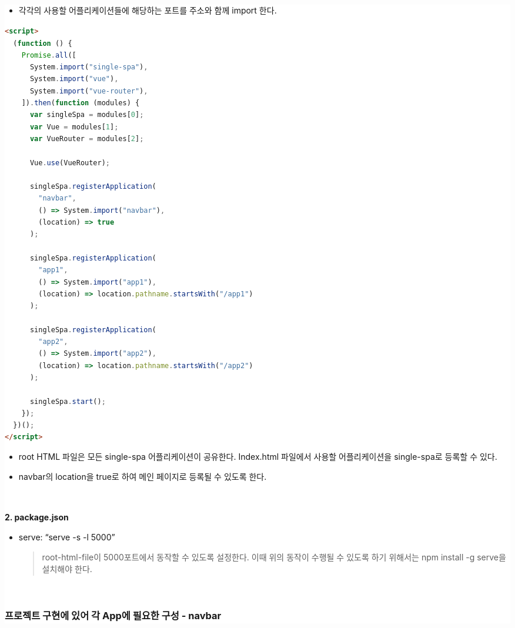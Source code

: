 - 각각의 사용할 어플리케이션들에 해당하는 포트를 주소와 함께 import 한다.

```html
<script>
  (function () {
    Promise.all([
      System.import("single-spa"),
      System.import("vue"),
      System.import("vue-router"),
    ]).then(function (modules) {
      var singleSpa = modules[0];
      var Vue = modules[1];
      var VueRouter = modules[2];

      Vue.use(VueRouter);

      singleSpa.registerApplication(
        "navbar",
        () => System.import("navbar"),
        (location) => true
      );

      singleSpa.registerApplication(
        "app1",
        () => System.import("app1"),
        (location) => location.pathname.startsWith("/app1")
      );

      singleSpa.registerApplication(
        "app2",
        () => System.import("app2"),
        (location) => location.pathname.startsWith("/app2")
      );

      singleSpa.start();
    });
  })();
</script>
```

- root HTML 파일은 모든 single-spa 어플리케이션이 공유한다. Index.html 파일에서 사용할 어플리케이션을 single-spa로 등록할 수 있다.

- navbar의 location을 true로 하여 메인 페이지로 등록될 수 있도록 한다.

<br/>

**2. package.json**

- serve: “serve -s -l 5000”
  > root-html-file이 5000포트에서 동작할 수 있도록 설정한다. 이때 위의 동작이 수행될 수 있도록 하기 위해서는 npm install -g serve을 설치해야 한다.

<br/>

### **프로젝트 구현에 있어 각 App에 필요한 구성 - navbar**
